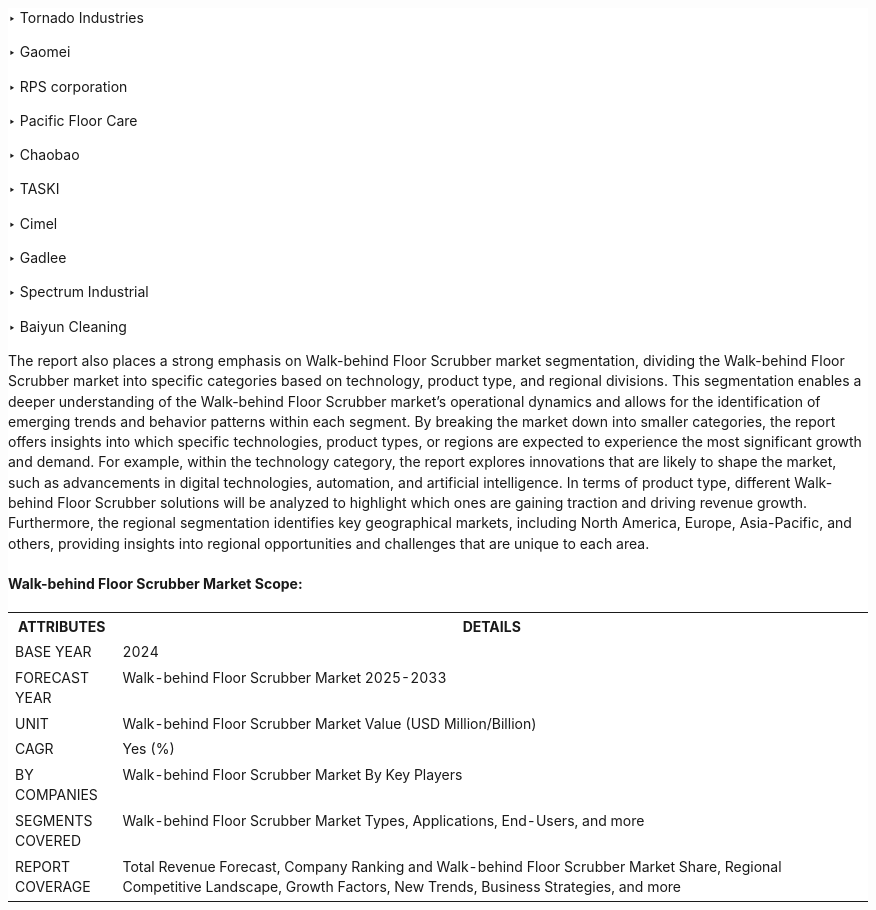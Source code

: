 ‣ Tornado Industries

‣ Gaomei

‣ RPS corporation

‣ Pacific Floor Care

‣ Chaobao

‣ TASKI

‣ Cimel

‣ Gadlee

‣ Spectrum Industrial

‣ Baiyun Cleaning

The report also places a strong emphasis on Walk-behind Floor Scrubber market segmentation, dividing the Walk-behind Floor Scrubber market into specific categories based on technology, product type, and regional divisions. This segmentation enables a deeper understanding of the Walk-behind Floor Scrubber market’s operational dynamics and allows for the identification of emerging trends and behavior patterns within each segment. By breaking the market down into smaller categories, the report offers insights into which specific technologies, product types, or regions are expected to experience the most significant growth and demand. For example, within the technology category, the report explores innovations that are likely to shape the market, such as advancements in digital technologies, automation, and artificial intelligence. In terms of product type, different Walk-behind Floor Scrubber solutions will be analyzed to highlight which ones are gaining traction and driving revenue growth. Furthermore, the regional segmentation identifies key geographical markets, including North America, Europe, Asia-Pacific, and others, providing insights into regional opportunities and challenges that are unique to each area.

<h4>Walk-behind Floor Scrubber Market Scope:</h4>
<table>
<tr>
<th>ATTRIBUTES</th>
<th>DETAILS</th>
</tr>
<tr>
<td>BASE YEAR</td>
<td>2024</td>
</tr>
<tr>
<td>FORECAST YEAR</td>
<td>Walk-behind Floor Scrubber Market 2025-2033</td>
</tr>
<tr>
<td>UNIT</td>
<td>Walk-behind Floor Scrubber Market Value (USD Million/Billion)</td>
<tr>
<td>CAGR</td>
<td>Yes (%)</td>
</tr>
</tr>
<tr>
<td>BY COMPANIES</td>
<td>Walk-behind Floor Scrubber Market By Key Players</td>
</tr>
<tr>
<td>SEGMENTS COVERED</td>
<td>Walk-behind Floor Scrubber Market Types, Applications, End-Users, and more</td>
</tr>
<tr>
<td>REPORT COVERAGE</td>
<td>Total Revenue Forecast, Company Ranking and Walk-behind Floor Scrubber Market Share, Regional Competitive Landscape, Growth Factors, New Trends, Business Strategies, and more</td>
